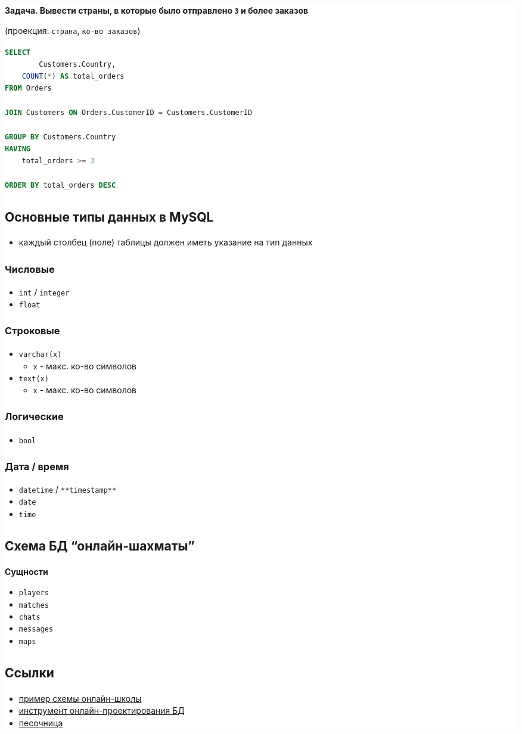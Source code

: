**Задача. Вывести страны, в которые было отправлено `3` и более заказов**

(проекция: `страна`, `ко-во заказов`)

```sql
SELECT
		Customers.Country,
    COUNT(*) AS total_orders
FROM Orders

JOIN Customers ON Orders.CustomerID = Customers.CustomerID

GROUP BY Customers.Country
HAVING
	total_orders >= 3

ORDER BY total_orders DESC
```

## Основные типы данных в MySQL

- каждый столбец (поле) таблицы должен иметь указание на тип данных

### Числовые

- `int` / `integer`
- `float`

### Строковые

- `varchar(x)`
    - `x` - макс. ко-во символов
- `text(x)`
    - `x` - макс. ко-во символов

### Логические

- `bool`

### Дата / время

- `datetime` / `**timestamp**`
- `date`
- `time`

## Схема БД “онлайн-шахматы”

**Сущности**

- `players`
- `matches`
- `chats`
- `messages`
- `maps`

## Ссылки

- [пример схемы онлайн-школы](https://dbdiagram.io/d/online_school-652921d3ffbf5169f0a0e4d9)
- [инструмент онлайн-проектирования БД](https://dbdiagram.io/d/)
- [песочница](https://www.w3schools.com/sql/trysql.asp?filename=trysql_select_all)